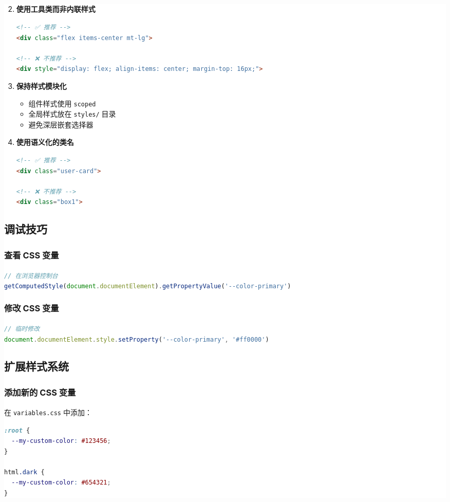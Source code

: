 2. **使用工具类而非内联样式**
   ```html
   <!-- ✅ 推荐 -->
   <div class="flex items-center mt-lg">

   <!-- ❌ 不推荐 -->
   <div style="display: flex; align-items: center; margin-top: 16px;">
   ```

3. **保持样式模块化**
   - 组件样式使用 `scoped`
   - 全局样式放在 `styles/` 目录
   - 避免深层嵌套选择器

4. **使用语义化的类名**
   ```html
   <!-- ✅ 推荐 -->
   <div class="user-card">

   <!-- ❌ 不推荐 -->
   <div class="box1">
   ```

## 调试技巧

### 查看 CSS 变量

```javascript
// 在浏览器控制台
getComputedStyle(document.documentElement).getPropertyValue('--color-primary')
```

### 修改 CSS 变量

```javascript
// 临时修改
document.documentElement.style.setProperty('--color-primary', '#ff0000')
```

## 扩展样式系统

### 添加新的 CSS 变量

在 `variables.css` 中添加：

```css
:root {
  --my-custom-color: #123456;
}

html.dark {
  --my-custom-color: #654321;
}
```
